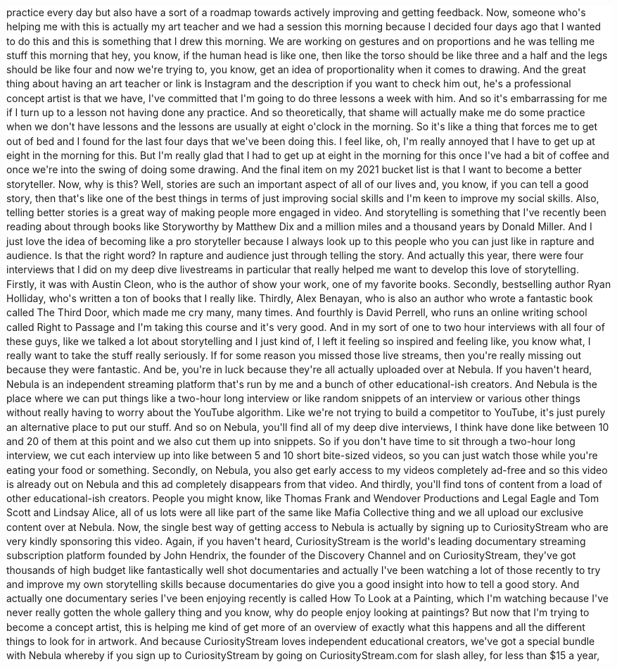 practice every day but also have a sort of a roadmap towards actively improving and getting feedback. Now, someone who's helping me with this is actually my art teacher and we had a session this morning because I decided four days ago that I wanted to do this and this is something that I drew this morning. We are working on gestures and on proportions and he was telling me stuff this morning that hey, you know, if the human head is like one, then like the torso should be like three and a half and the legs should be like four and now we're trying to, you know, get an idea of proportionality when it comes to drawing. And the great thing about having an art teacher or link is Instagram and the description if you want to check him out, he's a professional concept artist is that we have, I've committed that I'm going to do three lessons a week with him. And so it's embarrassing for me if I turn up to a lesson not having done any practice. And so theoretically, that shame will actually make me do some practice when we don't have lessons and the lessons are usually at eight o'clock in the morning. So it's like a thing that forces me to get out of bed and I found for the last four days that we've been doing this. I feel like, oh, I'm really annoyed that I have to get up at eight in the morning for this. But I'm really glad that I had to get up at eight in the morning for this once I've had a bit of coffee and once we're into the swing of doing some drawing. And the final item on my 2021 bucket list is that I want to become a better storyteller. Now, why is this? Well, stories are such an important aspect of all of our lives and, you know, if you can tell a good story, then that's like one of the best things in terms of just improving social skills and I'm keen to improve my social skills. Also, telling better stories is a great way of making people more engaged in video. And storytelling is something that I've recently been reading about through books like Storyworthy by Matthew Dix and a million miles and a thousand years by Donald Miller. And I just love the idea of becoming like a pro storyteller because I always look up to this people who you can just like in rapture and audience. Is that the right word? In rapture and audience just through telling the story. And actually this year, there were four interviews that I did on my deep dive livestreams in particular that really helped me want to develop this love of storytelling. Firstly, it was with Austin Cleon, who is the author of show your work, one of my favorite books. Secondly, bestselling author Ryan Holliday, who's written a ton of books that I really like. Thirdly, Alex Benayan, who is also an author who wrote a fantastic book called The Third Door, which made me cry many, many times. And fourthly is David Perrell, who runs an online writing school called Right to Passage and I'm taking this course and it's very good. And in my sort of one to two hour interviews with all four of these guys, like we talked a lot about storytelling and I just kind of, I left it feeling so inspired and feeling like, you know what, I really want to take the stuff really seriously. If for some reason you missed those live streams, then you're really missing out because they were fantastic. And be, you're in luck because they're all actually uploaded over at Nebula. If you haven't heard, Nebula is an independent streaming platform that's run by me and a bunch of other educational-ish creators. And Nebula is the place where we can put things like a two-hour long interview or like random snippets of an interview or various other things without really having to worry about the YouTube algorithm. Like we're not trying to build a competitor to YouTube, it's just purely an alternative place to put our stuff. And so on Nebula, you'll find all of my deep dive interviews, I think have done like between 10 and 20 of them at this point and we also cut them up into snippets. So if you don't have time to sit through a two-hour long interview, we cut each interview up into like between 5 and 10 short bite-sized videos, so you can just watch those while you're eating your food or something. Secondly, on Nebula, you also get early access to my videos completely ad-free and so this video is already out on Nebula and this ad completely disappears from that video. And thirdly, you'll find tons of content from a load of other educational-ish creators. People you might know, like Thomas Frank and Wendover Productions and Legal Eagle and Tom Scott and Lindsay Alice, all of us lots were all like part of the same like Mafia Collective thing and we all upload our exclusive content over at Nebula. Now, the single best way of getting access to Nebula is actually by signing up to CuriosityStream who are very kindly sponsoring this video. Again, if you haven't heard, CuriosityStream is the world's leading documentary streaming subscription platform founded by John Hendrix, the founder of the Discovery Channel and on CuriosityStream, they've got thousands of high budget like fantastically well shot documentaries and actually I've been watching a lot of those recently to try and improve my own storytelling skills because documentaries do give you a good insight into how to tell a good story. And actually one documentary series I've been enjoying recently is called How To Look at a Painting, which I'm watching because I've never really gotten the whole gallery thing and you know, why do people enjoy looking at paintings? But now that I'm trying to become a concept artist, this is helping me kind of get more of an overview of exactly what this happens and all the different things to look for in artwork. And because CuriosityStream loves independent educational creators, we've got a special bundle with Nebula whereby if you sign up to CuriosityStream by going on CuriosityStream.com for slash alley, for less than $15 a year,